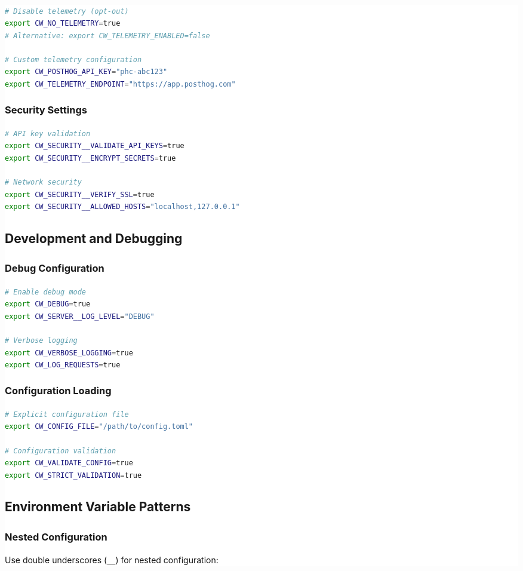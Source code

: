 ```bash
# Disable telemetry (opt-out)
export CW_NO_TELEMETRY=true
# Alternative: export CW_TELEMETRY_ENABLED=false

# Custom telemetry configuration
export CW_POSTHOG_API_KEY="phc-abc123"
export CW_TELEMETRY_ENDPOINT="https://app.posthog.com"
```

### Security Settings

```bash
# API key validation
export CW_SECURITY__VALIDATE_API_KEYS=true
export CW_SECURITY__ENCRYPT_SECRETS=true

# Network security
export CW_SECURITY__VERIFY_SSL=true
export CW_SECURITY__ALLOWED_HOSTS="localhost,127.0.0.1"
```

## Development and Debugging

### Debug Configuration

```bash
# Enable debug mode
export CW_DEBUG=true
export CW_SERVER__LOG_LEVEL="DEBUG"

# Verbose logging
export CW_VERBOSE_LOGGING=true
export CW_LOG_REQUESTS=true
```

### Configuration Loading

```bash
# Explicit configuration file
export CW_CONFIG_FILE="/path/to/config.toml"

# Configuration validation
export CW_VALIDATE_CONFIG=true
export CW_STRICT_VALIDATION=true
```

## Environment Variable Patterns

### Nested Configuration

Use double underscores (`__`) for nested configuration:
